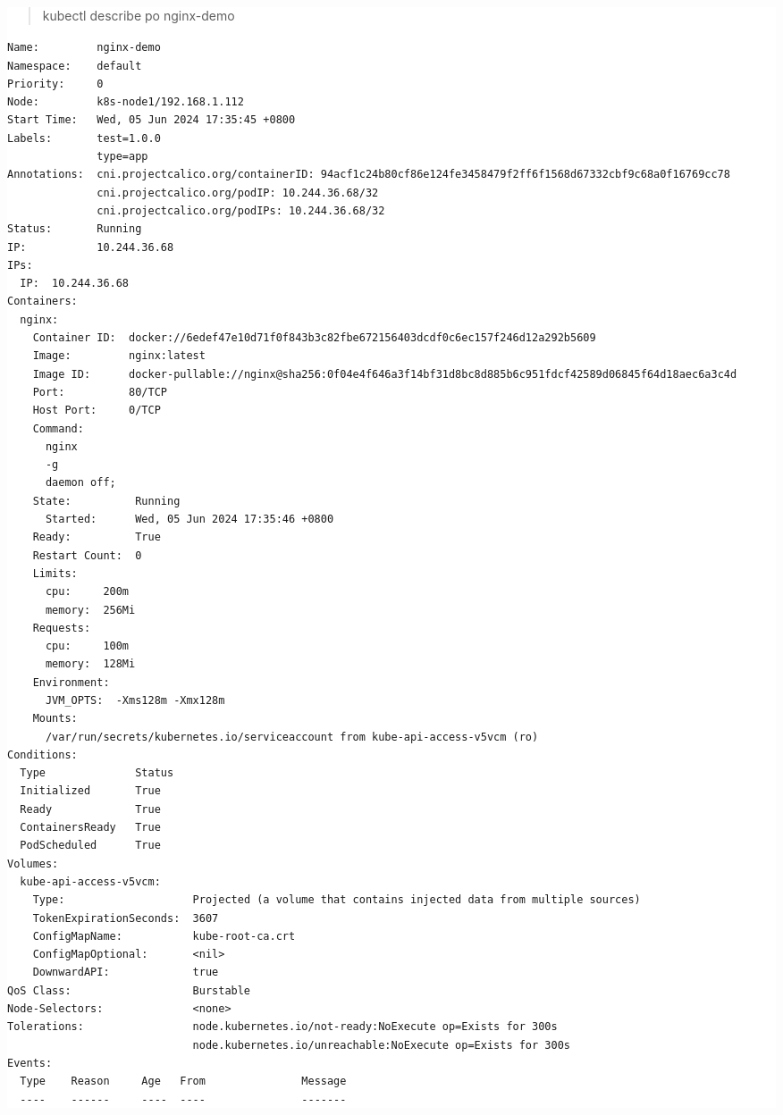 > kubectl describe po nginx-demo

```
Name:         nginx-demo
Namespace:    default
Priority:     0
Node:         k8s-node1/192.168.1.112
Start Time:   Wed, 05 Jun 2024 17:35:45 +0800
Labels:       test=1.0.0
              type=app
Annotations:  cni.projectcalico.org/containerID: 94acf1c24b80cf86e124fe3458479f2ff6f1568d67332cbf9c68a0f16769cc78
              cni.projectcalico.org/podIP: 10.244.36.68/32
              cni.projectcalico.org/podIPs: 10.244.36.68/32
Status:       Running
IP:           10.244.36.68
IPs:
  IP:  10.244.36.68
Containers:
  nginx:
    Container ID:  docker://6edef47e10d71f0f843b3c82fbe672156403dcdf0c6ec157f246d12a292b5609
    Image:         nginx:latest
    Image ID:      docker-pullable://nginx@sha256:0f04e4f646a3f14bf31d8bc8d885b6c951fdcf42589d06845f64d18aec6a3c4d
    Port:          80/TCP
    Host Port:     0/TCP
    Command:
      nginx
      -g
      daemon off;
    State:          Running
      Started:      Wed, 05 Jun 2024 17:35:46 +0800
    Ready:          True
    Restart Count:  0
    Limits:
      cpu:     200m
      memory:  256Mi
    Requests:
      cpu:     100m
      memory:  128Mi
    Environment:
      JVM_OPTS:  -Xms128m -Xmx128m
    Mounts:
      /var/run/secrets/kubernetes.io/serviceaccount from kube-api-access-v5vcm (ro)
Conditions:
  Type              Status
  Initialized       True 
  Ready             True 
  ContainersReady   True 
  PodScheduled      True 
Volumes:
  kube-api-access-v5vcm:
    Type:                    Projected (a volume that contains injected data from multiple sources)
    TokenExpirationSeconds:  3607
    ConfigMapName:           kube-root-ca.crt
    ConfigMapOptional:       <nil>
    DownwardAPI:             true
QoS Class:                   Burstable
Node-Selectors:              <none>
Tolerations:                 node.kubernetes.io/not-ready:NoExecute op=Exists for 300s
                             node.kubernetes.io/unreachable:NoExecute op=Exists for 300s
Events:
  Type    Reason     Age   From               Message
  ----    ------     ----  ----               -------
```